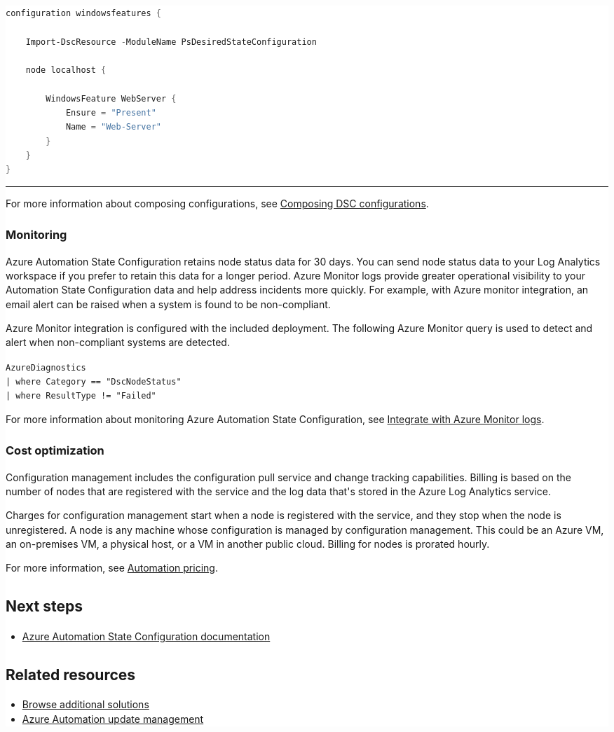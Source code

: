 ```powershell
configuration windowsfeatures {

    Import-DscResource -ModuleName PsDesiredStateConfiguration

    node localhost {

        WindowsFeature WebServer {
            Ensure = "Present"
            Name = "Web-Server"
        }
    }
}
```

---

For more information about composing configurations, see [Composing DSC configurations](/azure/automation/compose-configurationwithcompositeresources).

### Monitoring

Azure Automation State Configuration retains node status data for 30 days. You can send node status data to your Log Analytics workspace if you prefer to retain this data for a longer period. Azure Monitor logs provide greater operational visibility to your Automation State Configuration data and help address incidents more quickly. For example, with Azure monitor integration, an email alert can be raised when a system is found to be non-compliant.

Azure Monitor integration is configured with the included deployment. The following Azure Monitor query is used to detect and alert when non-compliant systems are detected.

```kusto
AzureDiagnostics
| where Category == "DscNodeStatus"
| where ResultType != "Failed"
```

For more information about monitoring Azure Automation State Configuration, see [Integrate with Azure Monitor logs](/azure/automation/automation-dsc-diagnostics).

### Cost optimization

Configuration management includes the configuration pull service and change tracking capabilities. Billing is based on the number of nodes that are registered with the service and the log data that's stored in the Azure Log Analytics service.

Charges for configuration management start when a node is registered with the service, and they stop when the node is unregistered. A node is any machine whose configuration is managed by configuration management. This could be an Azure VM, an on-premises VM, a physical host, or a VM in another public cloud. Billing for nodes is prorated hourly.

For more information, see [Automation pricing](https://azure.microsoft.com/pricing/details/automation).

## Next steps

- [Azure Automation State Configuration documentation](/azure/automation/automation-dsc-overview)

## Related resources

- [Browse additional solutions](/azure/architecture/browse)
- [Azure Automation update management](/azure/architecture/hybrid/azure-update-mgmt)
